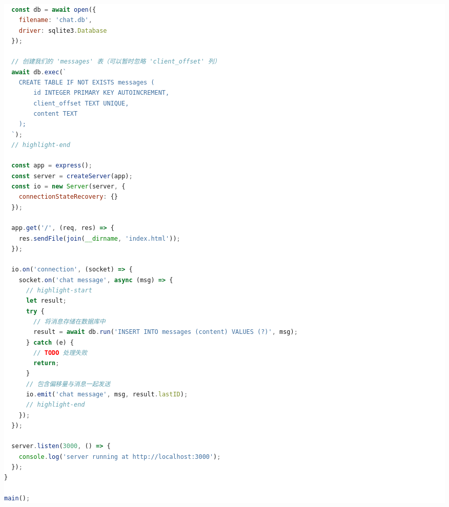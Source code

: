 ```js title="index.js"
  const db = await open({
    filename: 'chat.db',
    driver: sqlite3.Database
  });

  // 创建我们的 'messages' 表（可以暂时忽略 'client_offset' 列）
  await db.exec(`
    CREATE TABLE IF NOT EXISTS messages (
        id INTEGER PRIMARY KEY AUTOINCREMENT,
        client_offset TEXT UNIQUE,
        content TEXT
    );
  `);
  // highlight-end

  const app = express();
  const server = createServer(app);
  const io = new Server(server, {
    connectionStateRecovery: {}
  });

  app.get('/', (req, res) => {
    res.sendFile(join(__dirname, 'index.html'));
  });

  io.on('connection', (socket) => {
    socket.on('chat message', async (msg) => {
      // highlight-start
      let result;
      try {
        // 将消息存储在数据库中
        result = await db.run('INSERT INTO messages (content) VALUES (?)', msg);
      } catch (e) {
        // TODO 处理失败
        return;
      }
      // 包含偏移量与消息一起发送
      io.emit('chat message', msg, result.lastID);
      // highlight-end
    });
  });

  server.listen(3000, () => {
    console.log('server running at http://localhost:3000');
  });
}

main();
```

  </TabItem>
  <TabItem value="mjs" label="ES modules">
